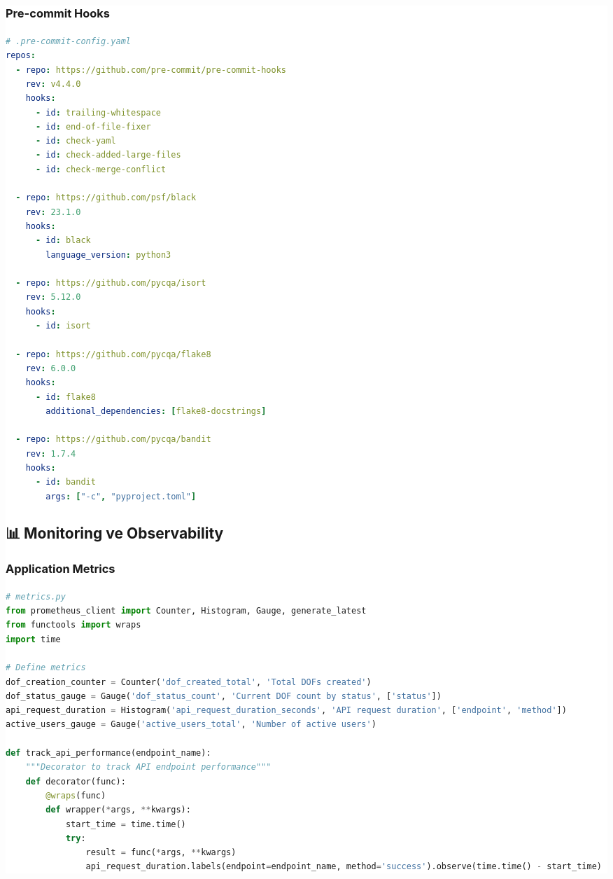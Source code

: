 ### Pre-commit Hooks
```yaml
# .pre-commit-config.yaml
repos:
  - repo: https://github.com/pre-commit/pre-commit-hooks
    rev: v4.4.0
    hooks:
      - id: trailing-whitespace
      - id: end-of-file-fixer
      - id: check-yaml
      - id: check-added-large-files
      - id: check-merge-conflict
      
  - repo: https://github.com/psf/black
    rev: 23.1.0
    hooks:
      - id: black
        language_version: python3
        
  - repo: https://github.com/pycqa/isort
    rev: 5.12.0
    hooks:
      - id: isort
        
  - repo: https://github.com/pycqa/flake8
    rev: 6.0.0
    hooks:
      - id: flake8
        additional_dependencies: [flake8-docstrings]
        
  - repo: https://github.com/pycqa/bandit
    rev: 1.7.4
    hooks:
      - id: bandit
        args: ["-c", "pyproject.toml"]
```

## 📊 Monitoring ve Observability

### Application Metrics
```python
# metrics.py
from prometheus_client import Counter, Histogram, Gauge, generate_latest
from functools import wraps
import time

# Define metrics
dof_creation_counter = Counter('dof_created_total', 'Total DOFs created')
dof_status_gauge = Gauge('dof_status_count', 'Current DOF count by status', ['status'])
api_request_duration = Histogram('api_request_duration_seconds', 'API request duration', ['endpoint', 'method'])
active_users_gauge = Gauge('active_users_total', 'Number of active users')

def track_api_performance(endpoint_name):
    """Decorator to track API endpoint performance"""
    def decorator(func):
        @wraps(func)
        def wrapper(*args, **kwargs):
            start_time = time.time()
            try:
                result = func(*args, **kwargs)
                api_request_duration.labels(endpoint=endpoint_name, method='success').observe(time.time() - start_time)
```